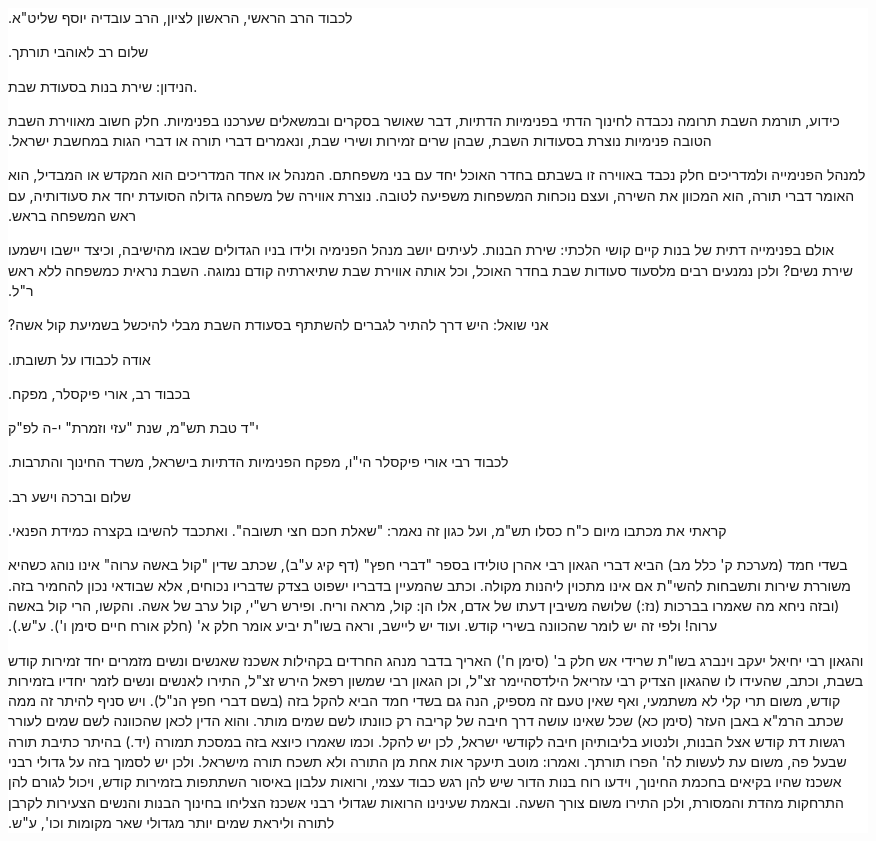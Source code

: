 <span dir="rtl">לכבוד הרב הראשי, הראשון לציון, הרב עובדיה יוסף
שליט"א.</span>

<span dir="rtl">שלום רב לאוהבי תורתך.</span>

<span dir="rtl">הנידון: שירת בנות בסעודת
שבת</span><span dir="ltr">.</span>

<span dir="rtl">כידוע, תורמת השבת תרומה נכבדה לחינוך הדתי בפנימיות
הדתיות, דבר שאושר בסקרים ובמשאלים שערכנו בפנימיות. חלק חשוב מאווירת השבת
הטובה פנימיות נוצרת בסעודות השבת, שבהן שרים זמירות ושירי שבת, ונאמרים
דברי תורה או דברי הגות במחשבת ישראל.</span>

<span dir="rtl">למנהל הפנימייה ולמדריכים חלק נכבד באווירה זו בשבתם בחדר
האוכל יחד עם בני משפחתם. המנהל או אחד המדריכים הוא המקדש או המבדיל, הוא
האומר דברי תורה, הוא המכוון את השירה, ועצם נוכחות המשפחות משפיעה לטובה.
נוצרת אווירה של משפחה גדולה הסועדת יחד את סעודותיה, עם ראש המשפחה
בראש.</span>

<span dir="rtl">אולם בפנימייה דתית של בנות קיים קושי הלכתי: שירת הבנות.
לעיתים יושב מנהל הפנימיה ולידו בניו הגדולים שבאו מהישיבה, וכיצד יישבו
וישמעו שירת נשים? ולכן נמנעים רבים מלסעוד סעודות שבת בחדר האוכל, וכל
אותה אווירת שבת שתיארתיה קודם נמוגה. השבת נראית כמשפחה ללא ראש
ר"ל.</span>

<span dir="rtl">אני שואל: היש דרך להתיר לגברים להשתתף בסעודת השבת מבלי
להיכשל בשמיעת קול אשה?</span>

<span dir="rtl">אודה לכבודו על תשובתו.</span>

<span dir="rtl">בכבוד רב, אורי פיקסלר, מפקח.</span>

<span dir="rtl">י"ד טבת תש"מ, שנת "עזי וזמרת" י-ה לפ"ק</span>

<span dir="rtl">לכבוד רבי אורי פיקסלר הי"ו, מפקח הפנימיות הדתיות בישראל,
משרד החינוך והתרבות.</span>

<span dir="rtl">שלום וברכה וישע רב.</span>

<span dir="rtl">קראתי את מכתבו מיום כ"ח כסלו תש"מ, ועל כגון זה נאמר:
"שאלת חכם חצי תשובה". ואתכבד להשיבו בקצרה כמידת הפנאי.</span>

<span dir="rtl">בשדי חמד (מערכת ק' כלל מב) הביא דברי הגאון רבי אהרן
טולידו בספר "דברי חפץ" (דף קיג ע"ב), שכתב שדין "קול באשה ערוה" אינו נוהג
כשהיא משוררת שירות ותשבחות להשי"ת אם אינו מתכוין ליהנות מקולה. וכתב
שהמעיין בדבריו ישפוט בצדק שדבריו נכוחים, אלא שבודאי נכון להחמיר בזה.
(ובזה ניחא מה שאמרו בברכות (נז:) שלושה משיבין דעתו של אדם, אלו הן: קול,
מראה וריח. ופירש רש"י, קול ערב של אשה. והקשו, הרי קול באשה ערוה! ולפי זה
יש לומר שהכוונה בשירי קודש. ועוד יש ליישב, וראה בשו"ת יביע אומר חלק א'
(חלק אורח חיים סימן ו'). ע"ש.).</span>

<span dir="rtl">והגאון רבי יחיאל יעקב וינברג בשו"ת שרידי אש חלק ב' (סימן
ח') האריך בדבר מנהג החרדים בקהילות אשכנז שאנשים ונשים מזמרים יחד זמירות
קודש בשבת, וכתב, שהעידו לו שהגאון הצדיק רבי עזריאל הילדסהיימר זצ"ל, וכן
הגאון רבי שמשון רפאל הירש זצ"ל, התירו לאנשים ונשים לזמר יחדיו בזמירות
קודש, משום תרי קלי לא משתמעי, ואף שאין טעם זה מספיק, הנה גם בשדי חמד
הביא להקל בזה (בשם דברי חפץ הנ"ל). ויש סניף להיתר זה ממה שכתב הרמ"א באבן
העזר (סימן כא) שכל שאינו עושה דרך חיבה של קריבה רק כוונתו לשם שמים מותר.
והוא הדין לכאן שהכוונה לשם שמים לעורר רגשות דת קודש אצל הבנות, ולנטוע
בליבותיהן חיבה לקודשי ישראל, לכן יש להקל. וכמו שאמרו כיוצא בזה במסכת
תמורה (יד.) בהיתר כתיבת תורה שבעל פה, משום עת לעשות לה' הפרו תורתך.
ואמרו: מוטב תיעקר אות אחת מן התורה ולא תשכח תורה מישראל. ולכן יש לסמוך
בזה על גדולי רבני אשכנז שהיו בקיאים בחכמת החינוך, וידעו רוח בנות הדור
שיש להן רגש כבוד עצמי, ורואות עלבון באיסור השתתפות בזמירות קודש, ויכול
לגורם להן התרחקות מהדת והמסורת, ולכן התירו משום צורך השעה. ובאמת שעינינו
הרואות שגדולי רבני אשכנז הצליחו בחינוך הבנות והנשים הצעירות לקרבן לתורה
וליראת שמים יותר מגדולי שאר מקומות וכו', ע"ש.</span>
